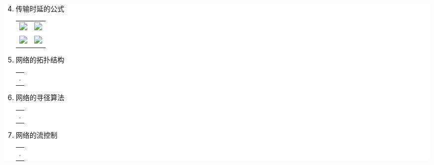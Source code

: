 4. 传输时延的公式

   <table>
     <tr>
       <td>
       	<img src="./pics/Connectivity/30.png" />
       </td>
       <td>
       	<img src="./pics/Connectivity/31.png" />
       </td>
     </tr>
     <tr>
       <td>
       	<img src="./pics/Connectivity/32.png" />
       </td>
       <td>
       	<img src="./pics/Connectivity/33.png" />
       </td>
     </tr>
   </table>

5. 网络的拓扑结构

   <table>
     <tr>
       <td>
       	<img src="./pics/Connectivity/34.png" style="zoom:20%;" />
       </td>
     </tr>
   </table>

6. 网络的寻径算法

   <table>
     <tr>
       <td>
       	<img src="./pics/Connectivity/35.png" style="zoom:20%;" />
       </td>
     </tr>
   </table>

7. 网络的流控制

   <table>
     <tr>
       <td>
       	<img src="./pics/Connectivity/36.png" style="zoom:20%;" />
       </td>
     </tr>
   </table>

